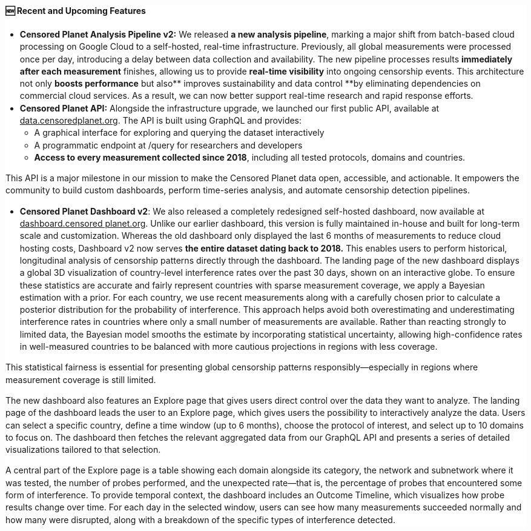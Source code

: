 #### 🆕 Recent and Upcoming Features

* **Censored Planet Analysis Pipeline v2:** We released **a new analysis pipeline**, marking a major shift from batch-based cloud processing on Google Cloud to a self-hosted, real-time infrastructure. Previously, all global measurements were processed once per day, introducing a delay between data collection and availability. The new pipeline processes results **immediately after each measurement** finishes, allowing us to provide **real-time visibility** into ongoing censorship events. This architecture not only **boosts performance** but also** improves sustainability and data control **by eliminating dependencies on commercial cloud services. As a result, we can now better support real-time research and rapid response efforts.
* **Censored Planet API:** Alongside the infrastructure upgrade, we launched our first public API, available at [data.censoredplanet.org](http://data.censoredplanet.org). The API is built using GraphQL and provides:
    * A graphical interface for exploring and querying the dataset interactively
    * A programmatic endpoint at /query for researchers and developers
    * **Access to every measurement collected since 2018**, including all tested protocols, domains and countries.

This API is a major milestone in our mission to make the Censored Planet data open, accessible, and actionable. It empowers the community to build custom dashboards, perform time-series analysis, and automate censorship detection pipelines.

* **Censored Planet Dashboard v2**: We also released a completely redesigned self-hosted dashboard, now available at [dashboard.censored planet.org](http://dashboard.censoredplanet.org). Unlike our earlier dashboard, this version is fully maintained in-house and built for long-term scale and customization. Whereas the old dashboard only displayed the last 6 months of measurements to reduce cloud hosting costs, Dashboard v2 now serves **the entire dataset dating back to 2018.** This enables users to perform historical, longitudinal analysis of censorship patterns directly through the dashboard. The landing page of the new dashboard displays a global 3D visualization of country-level interference rates over the past 30 days, shown on an interactive globe. To ensure these statistics are accurate and fairly represent countries with sparse measurement coverage, we apply a Bayesian estimation with a prior. For each country, we use recent measurements along with a carefully chosen prior to calculate a posterior distribution for the probability of interference. This approach helps avoid both overestimating and underestimating interference rates in countries where only a small number of measurements are available. Rather than reacting strongly to limited data, the Bayesian model smooths the estimate by incorporating statistical uncertainty, allowing high-confidence rates in well-measured countries to be balanced with more cautious projections in regions with less coverage.

This statistical fairness is essential for presenting global censorship patterns responsibly—especially in regions where measurement coverage is still limited. 

The new dashboard also features an Explore page that gives users direct control over the data they want to analyze. The landing page of the dashboard leads the user to an Explore page, which gives users the possibility to interactively analyze the data. Users can select a specific country, define a time window (up to 6 months), choose the protocol of interest, and select up to 10 domains to focus on. The dashboard then fetches the relevant aggregated data from our GraphQL API and presents a series of detailed visualizations tailored to that selection.

A central part of the Explore page is a table showing each domain alongside its category, the network and subnetwork where it was tested, the number of probes performed, and the unexpected rate—that is, the percentage of probes that encountered some form of interference. To provide temporal context, the dashboard includes an Outcome Timeline, which visualizes how probe results change over time. For each day in the selected window, users can see how many measurements succeeded normally and how many were disrupted, along with a breakdown of the specific types of interference detected. 
